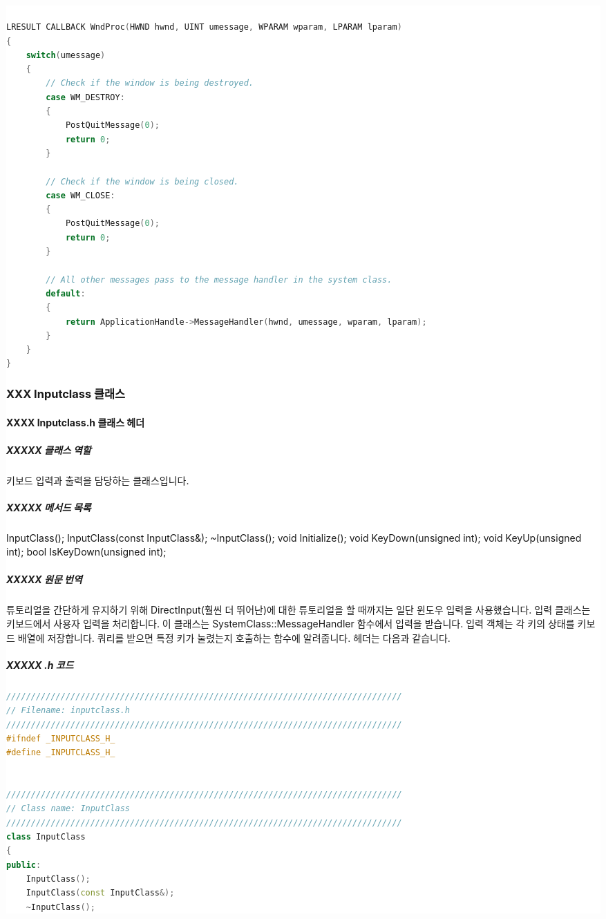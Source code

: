 ```C++

LRESULT CALLBACK WndProc(HWND hwnd, UINT umessage, WPARAM wparam, LPARAM lparam)
{
	switch(umessage)
	{
		// Check if the window is being destroyed.
		case WM_DESTROY:
		{
			PostQuitMessage(0);
			return 0;
		}

		// Check if the window is being closed.
		case WM_CLOSE:
		{
			PostQuitMessage(0);		
			return 0;
		}

		// All other messages pass to the message handler in the system class.
		default:
		{
			return ApplicationHandle->MessageHandler(hwnd, umessage, wparam, lparam);
		}
	}
}
```
### XXX Inputclass 클래스
#### XXXX Inputclass.h 클래스 헤더
##### XXXXX 클래스 역할
키보드 입력과 출력을 담당하는 클래스입니다.
##### XXXXX 메서드 목록
InputClass();
InputClass(const InputClass&);
~InputClass();
void Initialize();
void KeyDown(unsigned int);
void KeyUp(unsigned int);
bool IsKeyDown(unsigned int);
##### XXXXX 원문 번역
튜토리얼을 간단하게 유지하기 위해 DirectInput(훨씬 더 뛰어난)에 대한 튜토리얼을 할 때까지는 일단 윈도우 입력을 사용했습니다. 입력 클래스는 키보드에서 사용자 입력을 처리합니다. 이 클래스는 SystemClass::MessageHandler 함수에서 입력을 받습니다. 입력 객체는 각 키의 상태를 키보드 배열에 저장합니다. 쿼리를 받으면 특정 키가 눌렸는지 호출하는 함수에 알려줍니다. 헤더는 다음과 같습니다.
##### XXXXX .h 코드
```C++
////////////////////////////////////////////////////////////////////////////////
// Filename: inputclass.h
////////////////////////////////////////////////////////////////////////////////
#ifndef _INPUTCLASS_H_
#define _INPUTCLASS_H_


////////////////////////////////////////////////////////////////////////////////
// Class name: InputClass
////////////////////////////////////////////////////////////////////////////////
class InputClass
{
public:
	InputClass();
	InputClass(const InputClass&);
	~InputClass();
```